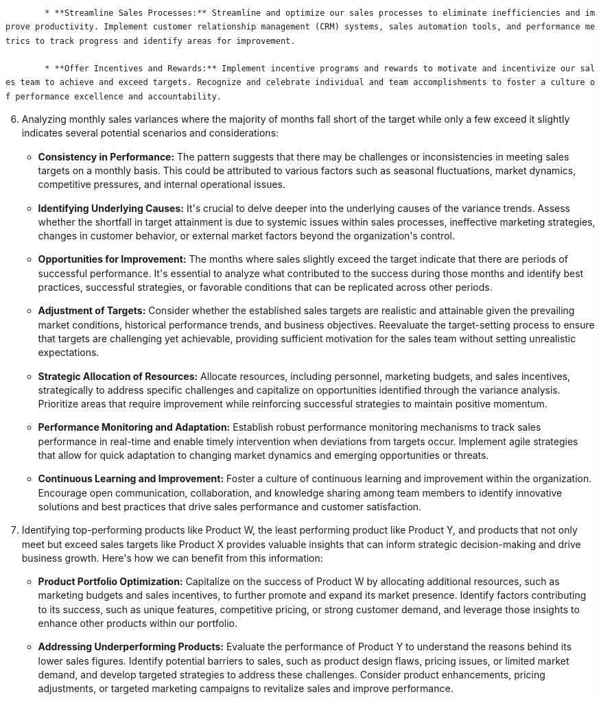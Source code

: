             * **Streamline Sales Processes:** Streamline and optimize our sales processes to eliminate inefficiencies and improve productivity. Implement customer relationship management (CRM) systems, sales automation tools, and performance metrics to track progress and identify areas for improvement.

            * **Offer Incentives and Rewards:** Implement incentive programs and rewards to motivate and incentivize our sales team to achieve and exceed targets. Recognize and celebrate individual and team accomplishments to foster a culture of performance excellence and accountability.

6) Analyzing monthly sales variances where the majority of months fall short of the target while only a few exceed it slightly indicates several potential scenarios and considerations:
    * **Consistency in Performance:** The pattern suggests that there may be challenges or inconsistencies in meeting sales targets on a monthly basis. This could be attributed to various factors such as seasonal fluctuations, market dynamics, competitive pressures, and internal operational issues.

    * **Identifying Underlying Causes:** It's crucial to delve deeper into the underlying causes of the variance trends. Assess whether the shortfall in target attainment is due to systemic issues within sales processes, ineffective marketing strategies, changes in customer behavior, or external market factors beyond the organization's control.

    * **Opportunities for Improvement:** The months where sales slightly exceed the target indicate that there are periods of successful performance. It's essential to analyze what contributed to the success during those months and identify best practices, successful strategies, or favorable conditions that can be replicated across other periods.

    * **Adjustment of Targets:** Consider whether the established sales targets are realistic and attainable given the prevailing market conditions, historical performance trends, and business objectives. Reevaluate the target-setting process to ensure that targets are challenging yet achievable, providing sufficient motivation for the sales team without setting unrealistic expectations.

    * **Strategic Allocation of Resources:** Allocate resources, including personnel, marketing budgets, and sales incentives, strategically to address specific challenges and capitalize on opportunities identified through the variance analysis. Prioritize areas that require improvement while reinforcing successful strategies to maintain positive momentum.

    * **Performance Monitoring and Adaptation:**  Establish robust performance monitoring mechanisms to track sales performance in real-time and enable timely intervention when deviations from targets occur. Implement agile strategies that allow for quick adaptation to changing market dynamics and emerging opportunities or threats.

    * **Continuous Learning and Improvement:** Foster a culture of continuous learning and improvement within the organization. Encourage open communication, collaboration, and knowledge sharing among team members to identify innovative solutions and best practices that drive sales performance and customer satisfaction.

7) Identifying top-performing products like Product W, the least performing product like Product Y, and products that not only meet but exceed sales targets like Product X provides valuable insights that can inform strategic decision-making and drive business growth. Here's how we can benefit from this information:
    * **Product Portfolio Optimization:** Capitalize on the success of Product W by allocating additional resources, such as marketing budgets and sales incentives, to further promote and expand its market presence. Identify factors contributing to its success, such as unique features, competitive pricing, or strong customer demand, and leverage those insights to enhance other products within our portfolio.

    * **Addressing Underperforming Products:** Evaluate the performance of Product Y to understand the reasons behind its lower sales figures. Identify potential barriers to sales, such as product design flaws, pricing issues, or limited market demand, and develop targeted strategies to address these challenges. Consider product enhancements, pricing adjustments, or targeted marketing campaigns to revitalize sales and improve performance.
